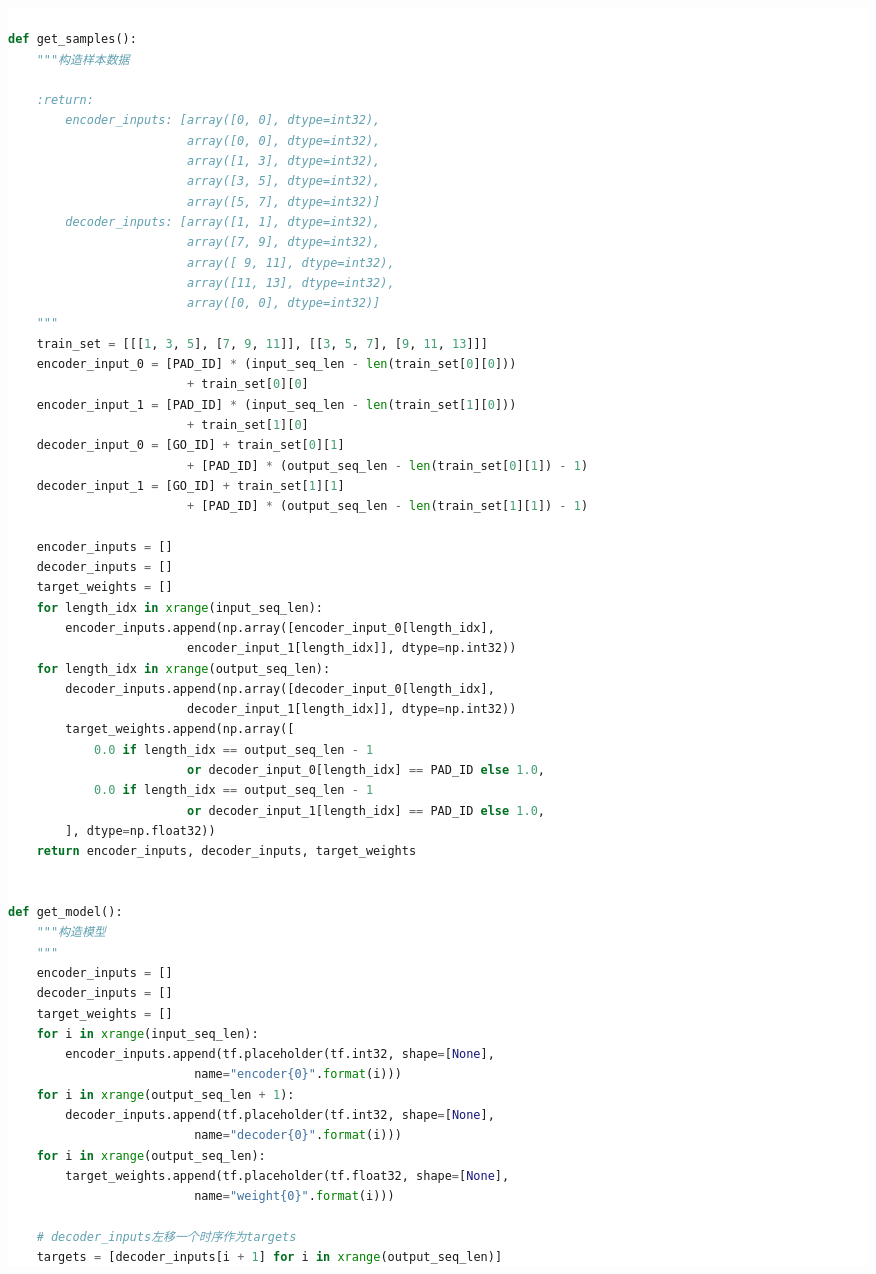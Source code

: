 ```python

def get_samples():
    """构造样本数据

    :return:
        encoder_inputs: [array([0, 0], dtype=int32), 
                         array([0, 0], dtype=int32), 
                         array([1, 3], dtype=int32),
                         array([3, 5], dtype=int32), 
                         array([5, 7], dtype=int32)]
        decoder_inputs: [array([1, 1], dtype=int32), 
                         array([7, 9], dtype=int32), 
                         array([ 9, 11], dtype=int32),
                         array([11, 13], dtype=int32), 
                         array([0, 0], dtype=int32)]
    """
    train_set = [[[1, 3, 5], [7, 9, 11]], [[3, 5, 7], [9, 11, 13]]]
    encoder_input_0 = [PAD_ID] * (input_seq_len - len(train_set[0][0])) 
                         + train_set[0][0]
    encoder_input_1 = [PAD_ID] * (input_seq_len - len(train_set[1][0])) 
                         + train_set[1][0]
    decoder_input_0 = [GO_ID] + train_set[0][1] 
                         + [PAD_ID] * (output_seq_len - len(train_set[0][1]) - 1)
    decoder_input_1 = [GO_ID] + train_set[1][1] 
                         + [PAD_ID] * (output_seq_len - len(train_set[1][1]) - 1)

    encoder_inputs = []
    decoder_inputs = []
    target_weights = []
    for length_idx in xrange(input_seq_len):
        encoder_inputs.append(np.array([encoder_input_0[length_idx], 
                         encoder_input_1[length_idx]], dtype=np.int32))
    for length_idx in xrange(output_seq_len):
        decoder_inputs.append(np.array([decoder_input_0[length_idx], 
                         decoder_input_1[length_idx]], dtype=np.int32))
        target_weights.append(np.array([
            0.0 if length_idx == output_seq_len - 1 
                         or decoder_input_0[length_idx] == PAD_ID else 1.0,
            0.0 if length_idx == output_seq_len - 1 
                         or decoder_input_1[length_idx] == PAD_ID else 1.0,
        ], dtype=np.float32))
    return encoder_inputs, decoder_inputs, target_weights


def get_model():
    """构造模型
    """
    encoder_inputs = []
    decoder_inputs = []
    target_weights = []
    for i in xrange(input_seq_len):
        encoder_inputs.append(tf.placeholder(tf.int32, shape=[None], 
                          name="encoder{0}".format(i)))
    for i in xrange(output_seq_len + 1):
        decoder_inputs.append(tf.placeholder(tf.int32, shape=[None], 
                          name="decoder{0}".format(i)))
    for i in xrange(output_seq_len):
        target_weights.append(tf.placeholder(tf.float32, shape=[None],
                          name="weight{0}".format(i)))

    # decoder_inputs左移一个时序作为targets
    targets = [decoder_inputs[i + 1] for i in xrange(output_seq_len)]

```